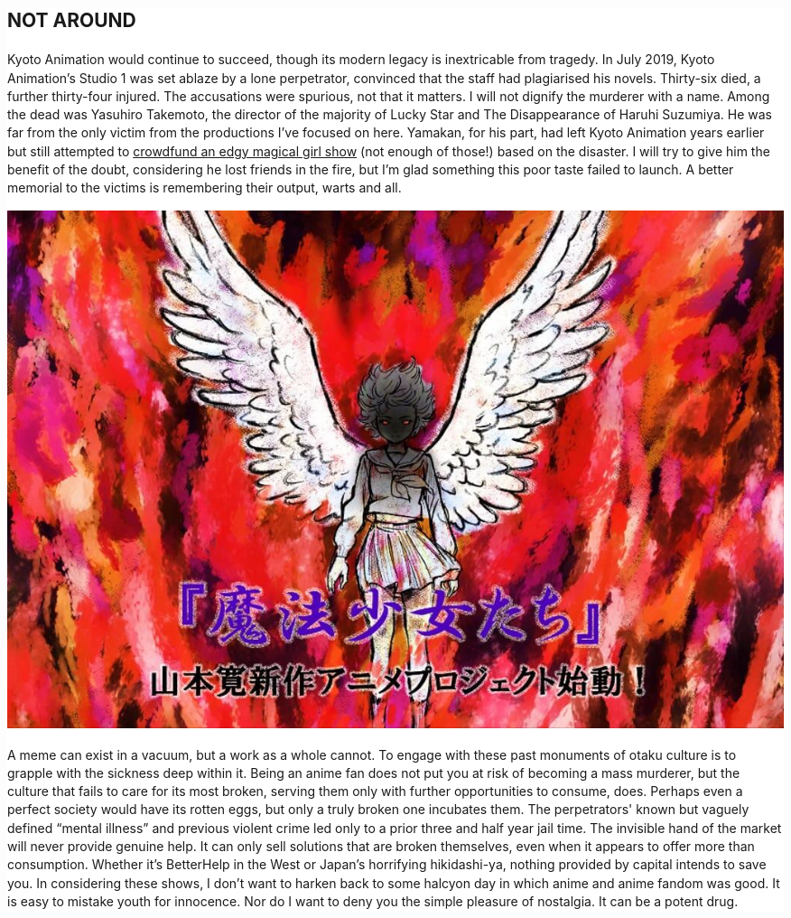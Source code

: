 ## NOT AROUND

Kyoto Animation would continue to succeed, though its modern legacy is inextricable from tragedy. In July 2019, Kyoto Animation’s Studio 1 was set ablaze by a lone perpetrator, convinced that the staff had plagiarised his novels. Thirty-six died, a further thirty-four injured. The accusations were spurious, not that it matters. I will not dignify the murderer with a name. Among the dead was Yasuhiro Takemoto, the director of the majority of Lucky Star and The Disappearance of Haruhi Suzumiya. He was far from the only victim from the productions I’ve focused on here. Yamakan, for his part, had left Kyoto Animation years earlier but still attempted to [crowdfund an edgy magical girl show](https://camp-fire.jp/projects/view/196006) (not enough of those!) based on the disaster. I will try to give him the benefit of the doubt, considering he lost friends in the fire, but I’m glad something this poor taste failed to launch. A better memorial to the victims is remembering their output, warts and all.

![Key art for Yamakans poorly advised crowdfunded anime.](/assets/images/yama.jpg)

A meme can exist in a vacuum, but a work as a whole cannot. To engage with these past monuments of otaku culture is to grapple with the sickness deep within it. Being an anime fan does not put you at risk of becoming a mass murderer, but the culture that fails to care for its most broken, serving them only with further opportunities to consume, does. Perhaps even a perfect society would have its rotten eggs, but only a truly broken one incubates them. The perpetrators' known but vaguely defined “mental illness” and previous violent crime led only to a prior three and half year jail time. The invisible hand of the market will never provide genuine help. It can only sell solutions that are broken themselves, even when it appears to offer more than consumption. Whether it’s BetterHelp in the West or Japan’s horrifying hikidashi-ya, nothing provided by capital intends to save you. In considering these shows, I don’t want to harken back to some halcyon day in which anime and anime fandom was good. It is easy to mistake youth for innocence. Nor do I want to deny you the simple pleasure of nostalgia. It can be a potent drug.
